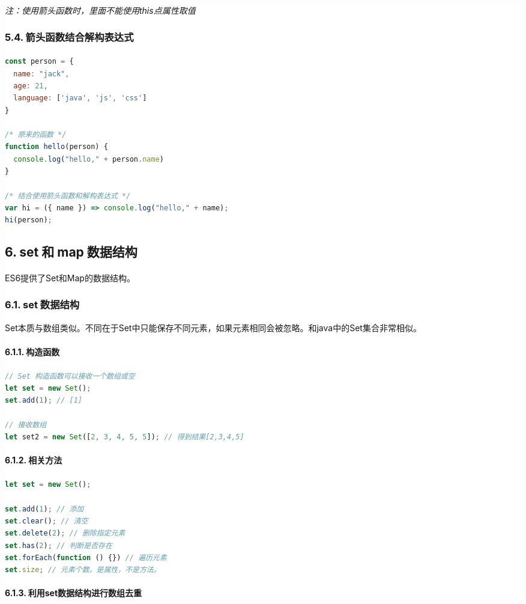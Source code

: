 *注：使用箭头函数时，里面不能使用this点属性取值*

### 5.4. 箭头函数结合解构表达式

```js
const person = {
  name: "jack",
  age: 21,
  language: ['java', 'js', 'css']
}

/* 原来的函数 */
function hello(person) {
  console.log("hello," + person.name)
}

/* 结合使用箭头函数和解构表达式 */
var hi = ({ name }) => console.log("hello," + name);
hi(person);
```

## 6. set 和 map 数据结构

ES6提供了Set和Map的数据结构。

### 6.1. set 数据结构

Set本质与数组类似。不同在于Set中只能保存不同元素，如果元素相同会被忽略。和java中的Set集合非常相似。

#### 6.1.1. 构造函数

```js
// Set 构造函数可以接收一个数组或空
let set = new Set();
set.add(1); // [1]

// 接收数组
let set2 = new Set([2, 3, 4, 5, 5]); // 得到结果[2,3,4,5]
```

#### 6.1.2. 相关方法

```js
let set = new Set();

set.add(1); // 添加
set.clear(); // 清空
set.delete(2); // 删除指定元素
set.has(2); // 判断是否存在
set.forEach(function () {}) // 遍历元素
set.size; // 元素个数。是属性，不是方法。
```

#### 6.1.3. 利用set数据结构进行数组去重
